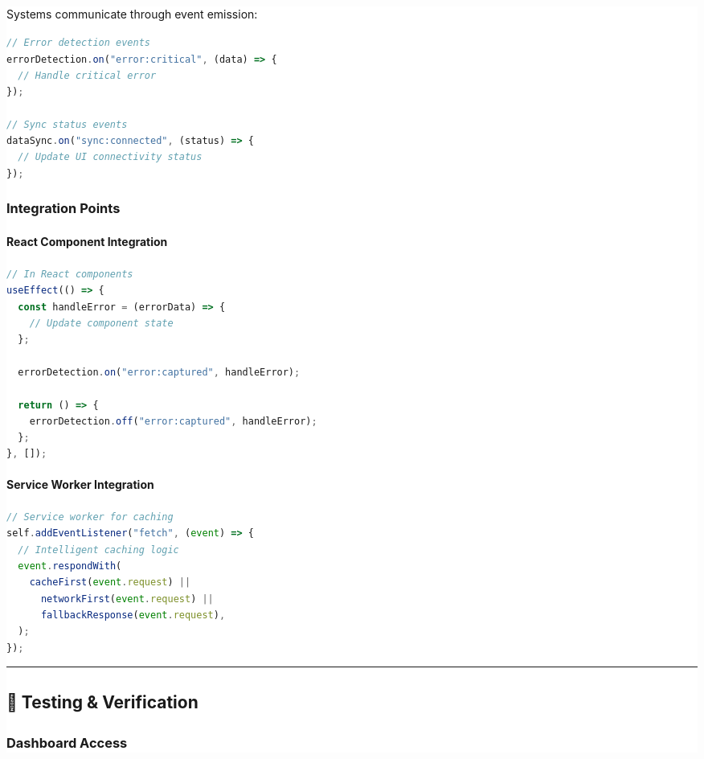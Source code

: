 Systems communicate through event emission:

```typescript
// Error detection events
errorDetection.on("error:critical", (data) => {
  // Handle critical error
});

// Sync status events
dataSync.on("sync:connected", (status) => {
  // Update UI connectivity status
});
```

### Integration Points

#### React Component Integration

```typescript
// In React components
useEffect(() => {
  const handleError = (errorData) => {
    // Update component state
  };

  errorDetection.on("error:captured", handleError);

  return () => {
    errorDetection.off("error:captured", handleError);
  };
}, []);
```

#### Service Worker Integration

```typescript
// Service worker for caching
self.addEventListener("fetch", (event) => {
  // Intelligent caching logic
  event.respondWith(
    cacheFirst(event.request) ||
      networkFirst(event.request) ||
      fallbackResponse(event.request),
  );
});
```

---

## 🧪 Testing & Verification

### Dashboard Access
